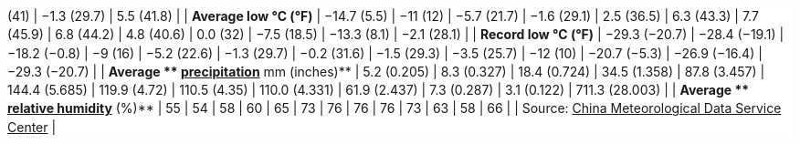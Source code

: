  (41) | −1.3
 (29.7) | 5.5
 (41.8) |
| **Average low °C (°F)** | −14.7
 (5.5) | −11
 (12) | −5.7
 (21.7) | −1.6
 (29.1) | 2.5
 (36.5) | 6.3
 (43.3) | 7.7
 (45.9) | 6.8
 (44.2) | 4.8
 (40.6) | 0.0
 (32) | −7.5
 (18.5) | −13.3
 (8.1) | −2.1
 (28.1) |
| **Record low °C (°F)** | −29.3
 (−20.7) | −28.4
 (−19.1) | −18.2
 (−0.8) | −9
 (16) | −5.2
 (22.6) | −1.3
 (29.7) | −0.2
 (31.6) | −1.5
 (29.3) | −3.5
 (25.7) | −12
 (10) | −20.7
 (−5.3) | −26.9
 (−16.4) | −29.3
 (−20.7) |
| **Average ** [**precipitation**](https://en.wikipedia.org/wiki/Precipitation)** mm (inches)** | 5.2
 (0.205) | 8.3
 (0.327) | 18.4
 (0.724) | 34.5
 (1.358) | 87.8
 (3.457) | 144.4
 (5.685) | 119.9
 (4.72) | 110.5
 (4.35) | 110.0
 (4.331) | 61.9
 (2.437) | 7.3
 (0.287) | 3.1
 (0.122) | 711.3
 (28.003) |
| **Average ** [**relative humidity**](https://en.wikipedia.org/wiki/Relative_humidity)** (%)** | 55 | 54 | 58 | 60 | 65 | 73 | 76 | 76 | 76 | 73 | 63 | 58 | 66 |
| Source: [China Meteorological Data Service Center](http://data.cma.cn/data/weatherBk.html) |

